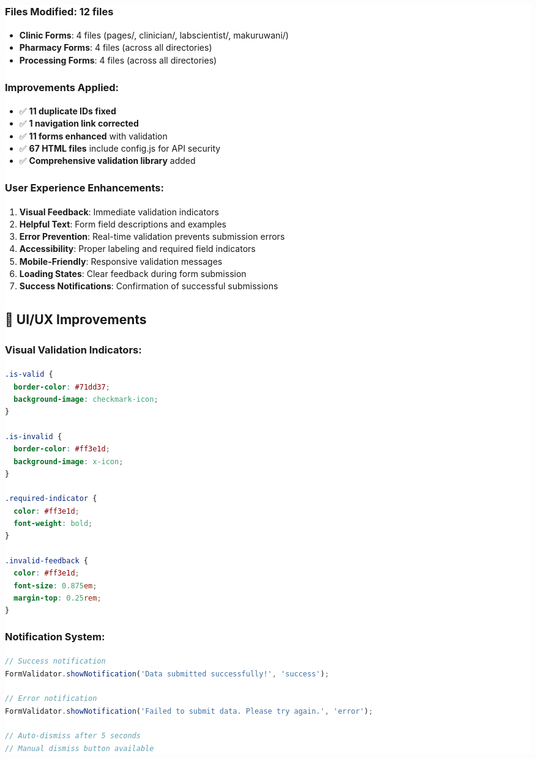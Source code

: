 ### Files Modified: 12 files
- **Clinic Forms**: 4 files (pages/, clinician/, labscientist/, makuruwani/)
- **Pharmacy Forms**: 4 files (across all directories)
- **Processing Forms**: 4 files (across all directories)

### Improvements Applied:
- ✅ **11 duplicate IDs fixed**
- ✅ **1 navigation link corrected**
- ✅ **11 forms enhanced** with validation
- ✅ **67 HTML files** include config.js for API security
- ✅ **Comprehensive validation library** added

### User Experience Enhancements:
1. **Visual Feedback**: Immediate validation indicators
2. **Helpful Text**: Form field descriptions and examples
3. **Error Prevention**: Real-time validation prevents submission errors
4. **Accessibility**: Proper labeling and required field indicators
5. **Mobile-Friendly**: Responsive validation messages
6. **Loading States**: Clear feedback during form submission
7. **Success Notifications**: Confirmation of successful submissions

## 🎨 UI/UX Improvements

### Visual Validation Indicators:
```css
.is-valid {
  border-color: #71dd37;
  background-image: checkmark-icon;
}

.is-invalid {
  border-color: #ff3e1d;
  background-image: x-icon;
}

.required-indicator {
  color: #ff3e1d;
  font-weight: bold;
}

.invalid-feedback {
  color: #ff3e1d;
  font-size: 0.875em;
  margin-top: 0.25rem;
}
```

### Notification System:
```javascript
// Success notification
FormValidator.showNotification('Data submitted successfully!', 'success');

// Error notification  
FormValidator.showNotification('Failed to submit data. Please try again.', 'error');

// Auto-dismiss after 5 seconds
// Manual dismiss button available
```
